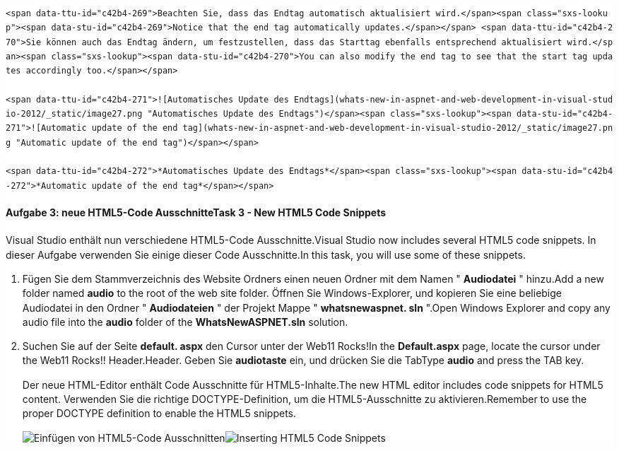     <span data-ttu-id="c42b4-269">Beachten Sie, dass das Endtag automatisch aktualisiert wird.</span><span class="sxs-lookup"><span data-stu-id="c42b4-269">Notice that the end tag automatically updates.</span></span> <span data-ttu-id="c42b4-270">Sie können auch das Endtag ändern, um festzustellen, dass das Starttag ebenfalls entsprechend aktualisiert wird.</span><span class="sxs-lookup"><span data-stu-id="c42b4-270">You can also modify the end tag to see that the start tag updates accordingly too.</span></span>

    <span data-ttu-id="c42b4-271">![Automatisches Update des Endtags](whats-new-in-aspnet-and-web-development-in-visual-studio-2012/_static/image27.png "Automatisches Update des Endtags")</span><span class="sxs-lookup"><span data-stu-id="c42b4-271">![Automatic update of the end tag](whats-new-in-aspnet-and-web-development-in-visual-studio-2012/_static/image27.png "Automatic update of the end tag")</span></span>

    <span data-ttu-id="c42b4-272">*Automatisches Update des Endtags*</span><span class="sxs-lookup"><span data-stu-id="c42b4-272">*Automatic update of the end tag*</span></span>

<a id="Ex2Task3"></a>

<a id="Task_3_-_New_HTML5_Code_Snippets"></a>
#### <a name="task-3---new-html5-code-snippets"></a><span data-ttu-id="c42b4-273">Aufgabe 3: neue HTML5-Code Ausschnitte</span><span class="sxs-lookup"><span data-stu-id="c42b4-273">Task 3 - New HTML5 Code Snippets</span></span>

<span data-ttu-id="c42b4-274">Visual Studio enthält nun verschiedene HTML5-Code Ausschnitte.</span><span class="sxs-lookup"><span data-stu-id="c42b4-274">Visual Studio now includes several HTML5 code snippets.</span></span> <span data-ttu-id="c42b4-275">In dieser Aufgabe verwenden Sie einige dieser Code Ausschnitte.</span><span class="sxs-lookup"><span data-stu-id="c42b4-275">In this task, you will use some of these snippets.</span></span>

1. <span data-ttu-id="c42b4-276">Fügen Sie dem Stammverzeichnis des Website Ordners einen neuen Ordner mit dem Namen " **Audiodatei** " hinzu.</span><span class="sxs-lookup"><span data-stu-id="c42b4-276">Add a new folder named **audio** to the root of the web site folder.</span></span> <span data-ttu-id="c42b4-277">Öffnen Sie Windows-Explorer, und kopieren Sie eine beliebige Audiodatei in den Ordner " **Audiodateien** " der Projekt Mappe " **whatsnewaspnet. sln** ".</span><span class="sxs-lookup"><span data-stu-id="c42b4-277">Open Windows Explorer and copy any audio file into the **audio** folder of the **WhatsNewASPNET.sln** solution.</span></span>
2. <span data-ttu-id="c42b4-278">Suchen Sie auf der Seite **default. aspx** den Cursor unter der Web11 Rocks!</span><span class="sxs-lookup"><span data-stu-id="c42b4-278">In the **Default.aspx** page, locate the cursor under the Web11 Rocks!!</span></span> <span data-ttu-id="c42b4-279">Header.</span><span class="sxs-lookup"><span data-stu-id="c42b4-279">Header.</span></span> <span data-ttu-id="c42b4-280">Geben Sie **audiotaste** ein, und drücken Sie die Tab</span><span class="sxs-lookup"><span data-stu-id="c42b4-280">Type **audio** and press the TAB key.</span></span>

    <span data-ttu-id="c42b4-281">Der neue HTML-Editor enthält Code Ausschnitte für HTML5-Inhalte.</span><span class="sxs-lookup"><span data-stu-id="c42b4-281">The new HTML editor includes code snippets for HTML5 content.</span></span> <span data-ttu-id="c42b4-282">Verwenden Sie die richtige DOCTYPE-Definition, um die HTML5-Ausschnitte zu aktivieren.</span><span class="sxs-lookup"><span data-stu-id="c42b4-282">Remember to use the proper DOCTYPE definition to enable the HTML5 snippets.</span></span>

    <span data-ttu-id="c42b4-283">![Einfügen von HTML5-Code Ausschnitten](whats-new-in-aspnet-and-web-development-in-visual-studio-2012/_static/image28.png "Einfügen von HTML5-Code Ausschnitten")</span><span class="sxs-lookup"><span data-stu-id="c42b4-283">![Inserting HTML5 Code Snippets](whats-new-in-aspnet-and-web-development-in-visual-studio-2012/_static/image28.png "Inserting HTML5 Code Snippets")</span></span>
